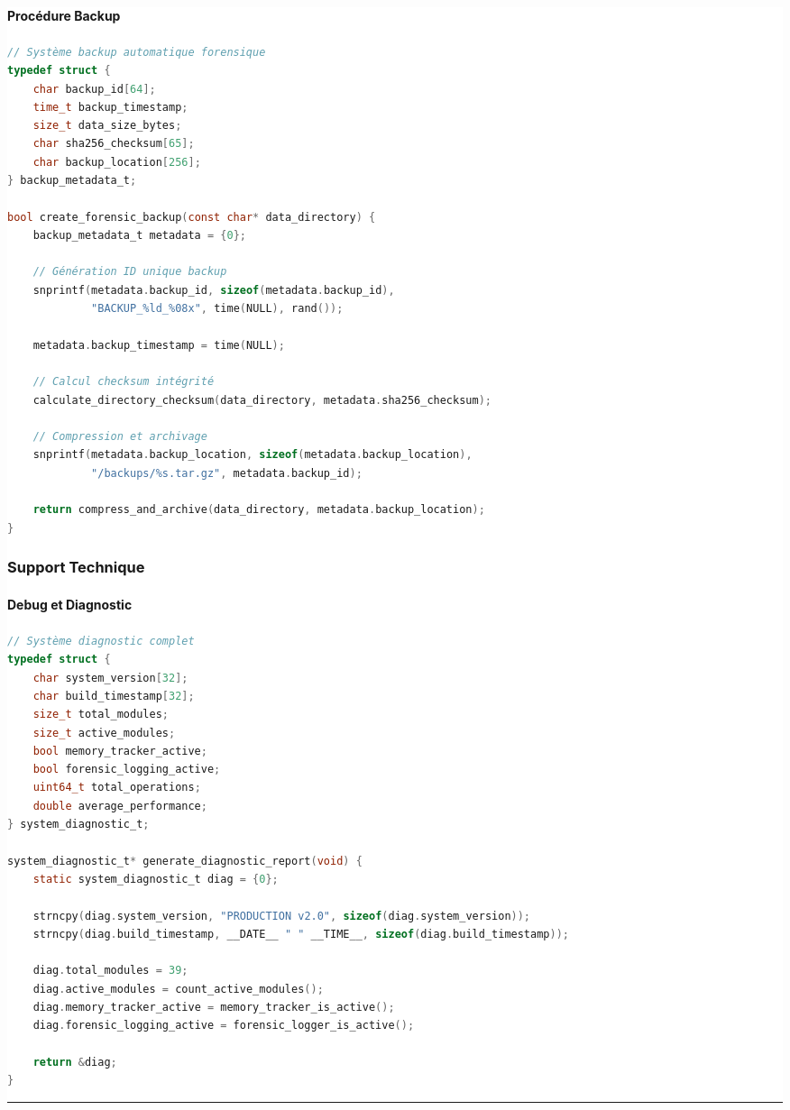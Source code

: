 #### Procédure Backup
```c
// Système backup automatique forensique
typedef struct {
    char backup_id[64];
    time_t backup_timestamp;
    size_t data_size_bytes;
    char sha256_checksum[65];
    char backup_location[256];
} backup_metadata_t;

bool create_forensic_backup(const char* data_directory) {
    backup_metadata_t metadata = {0};
    
    // Génération ID unique backup
    snprintf(metadata.backup_id, sizeof(metadata.backup_id), 
             "BACKUP_%ld_%08x", time(NULL), rand());
    
    metadata.backup_timestamp = time(NULL);
    
    // Calcul checksum intégrité
    calculate_directory_checksum(data_directory, metadata.sha256_checksum);
    
    // Compression et archivage
    snprintf(metadata.backup_location, sizeof(metadata.backup_location),
             "/backups/%s.tar.gz", metadata.backup_id);
    
    return compress_and_archive(data_directory, metadata.backup_location);
}
```

### Support Technique

#### Debug et Diagnostic
```c
// Système diagnostic complet
typedef struct {
    char system_version[32];
    char build_timestamp[32];
    size_t total_modules;
    size_t active_modules;
    bool memory_tracker_active;
    bool forensic_logging_active;
    uint64_t total_operations;
    double average_performance;
} system_diagnostic_t;

system_diagnostic_t* generate_diagnostic_report(void) {
    static system_diagnostic_t diag = {0};
    
    strncpy(diag.system_version, "PRODUCTION v2.0", sizeof(diag.system_version));
    strncpy(diag.build_timestamp, __DATE__ " " __TIME__, sizeof(diag.build_timestamp));
    
    diag.total_modules = 39;
    diag.active_modules = count_active_modules();
    diag.memory_tracker_active = memory_tracker_is_active();
    diag.forensic_logging_active = forensic_logger_is_active();
    
    return &diag;
}
```

---